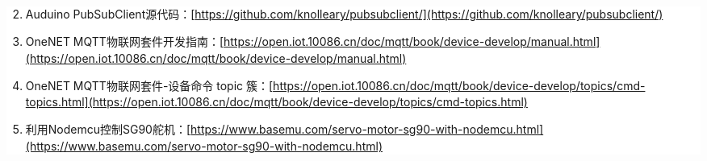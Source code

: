 2. Auduino PubSubClient源代码：[https://github.com/knolleary/pubsubclient/](https://github.com/knolleary/pubsubclient/)

3. OneNET MQTT物联网套件开发指南：[https://open.iot.10086.cn/doc/mqtt/book/device-develop/manual.html](https://open.iot.10086.cn/doc/mqtt/book/device-develop/manual.html)

4. OneNET MQTT物联网套件-设备命令 topic 簇：[https://open.iot.10086.cn/doc/mqtt/book/device-develop/topics/cmd-topics.html](https://open.iot.10086.cn/doc/mqtt/book/device-develop/topics/cmd-topics.html)

5. 利用Nodemcu控制SG90舵机：[https://www.basemu.com/servo-motor-sg90-with-nodemcu.html](https://www.basemu.com/servo-motor-sg90-with-nodemcu.html)